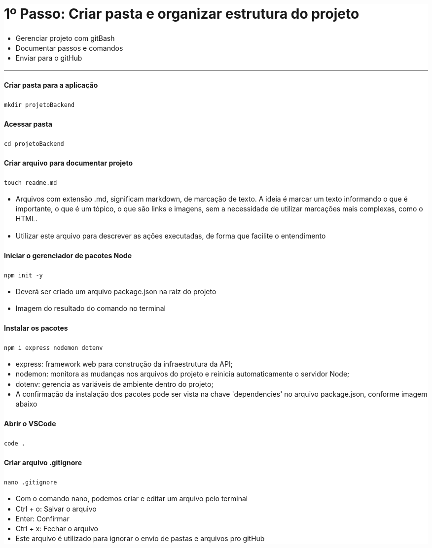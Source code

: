 # 1º Passo: Criar pasta e organizar estrutura do projeto

* Gerenciar projeto com gitBash
* Documentar passos e comandos
* Enviar para o gitHub

<hr>

#### Criar pasta para a aplicação
```
mkdir projetoBackend
```

#### Acessar pasta
```
cd projetoBackend
```

#### Criar arquivo para documentar projeto
```
touch readme.md
```
* Arquivos com extensão .md, significam markdown, de marcação de texto. A ideia é marcar um texto informando o que é importante, o que é um tópico, o que são links e imagens, sem a necessidade de utilizar marcações mais complexas, como o HTML.

* Utilizar este arquivo para descrever as ações executadas, de forma que facilite o entendimento

#### Iniciar o gerenciador de pacotes Node
```
npm init -y
```
* Deverá ser criado um arquivo package.json na raíz do projeto

* Imagem do resultado do comando no terminal


#### Instalar os pacotes
```
npm i express nodemon dotenv
```
* express: framework web para construção da infraestrutura da API;
* nodemon: monitora as mudanças nos arquivos do projeto e reinicia automaticamente o servidor Node;
* dotenv: gerencia as variáveis de ambiente dentro do projeto;
* A confirmação da instalação dos pacotes pode ser vista na chave 'dependencies' no arquivo package.json, conforme imagem abaixo

#### Abrir o VSCode
```
code .
```



#### Criar arquivo .gitignore
```
nano .gitignore
```
* Com o comando nano, podemos criar e editar um arquivo pelo terminal
* Ctrl + o: Salvar o arquivo
* Enter: Confirmar
* Ctrl + x: Fechar o arquivo
* Este arquivo é utilizado para ignorar o envio de pastas e arquivos pro gitHub

